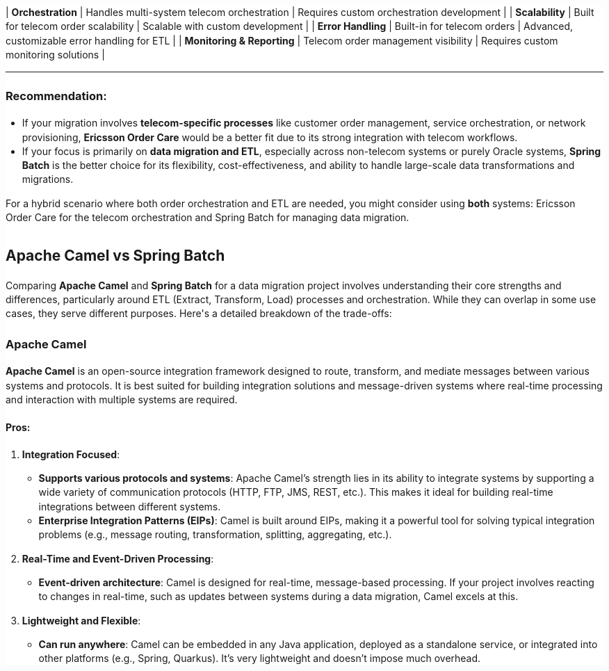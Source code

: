 | **Orchestration**                  | Handles multi-system telecom orchestration      | Requires custom orchestration development     |
| **Scalability**                    | Built for telecom order scalability             | Scalable with custom development              |
| **Error Handling**                 | Built-in for telecom orders                     | Advanced, customizable error handling for ETL |
| **Monitoring & Reporting**         | Telecom order management visibility             | Requires custom monitoring solutions          |

---

### **Recommendation**:
- If your migration involves **telecom-specific processes** like customer order management, service orchestration, or network provisioning, **Ericsson Order Care** would be a better fit due to its strong integration with telecom workflows.
- If your focus is primarily on **data migration and ETL**, especially across non-telecom systems or purely Oracle systems, **Spring Batch** is the better choice for its flexibility, cost-effectiveness, and ability to handle large-scale data transformations and migrations.

For a hybrid scenario where both order orchestration and ETL are needed, you might consider using **both** systems: Ericsson Order Care for the telecom orchestration and Spring Batch for managing data migration.

## Apache Camel vs Spring Batch

Comparing **Apache Camel** and **Spring Batch** for a data migration project involves understanding their core strengths and differences, particularly around ETL (Extract, Transform, Load) processes and orchestration. While they can overlap in some use cases, they serve different purposes. Here's a detailed breakdown of the trade-offs:

### **Apache Camel**

**Apache Camel** is an open-source integration framework designed to route, transform, and mediate messages between various systems and protocols. It is best suited for building integration solutions and message-driven systems where real-time processing and interaction with multiple systems are required.

#### **Pros**:
1. **Integration Focused**:
   - **Supports various protocols and systems**: Apache Camel’s strength lies in its ability to integrate systems by supporting a wide variety of communication protocols (HTTP, FTP, JMS, REST, etc.). This makes it ideal for building real-time integrations between different systems.
   - **Enterprise Integration Patterns (EIPs)**: Camel is built around EIPs, making it a powerful tool for solving typical integration problems (e.g., message routing, transformation, splitting, aggregating, etc.).

2. **Real-Time and Event-Driven Processing**:
   - **Event-driven architecture**: Camel is designed for real-time, message-based processing. If your project involves reacting to changes in real-time, such as updates between systems during a data migration, Camel excels at this.
   
3. **Lightweight and Flexible**:
   - **Can run anywhere**: Camel can be embedded in any Java application, deployed as a standalone service, or integrated into other platforms (e.g., Spring, Quarkus). It’s very lightweight and doesn’t impose much overhead.
   